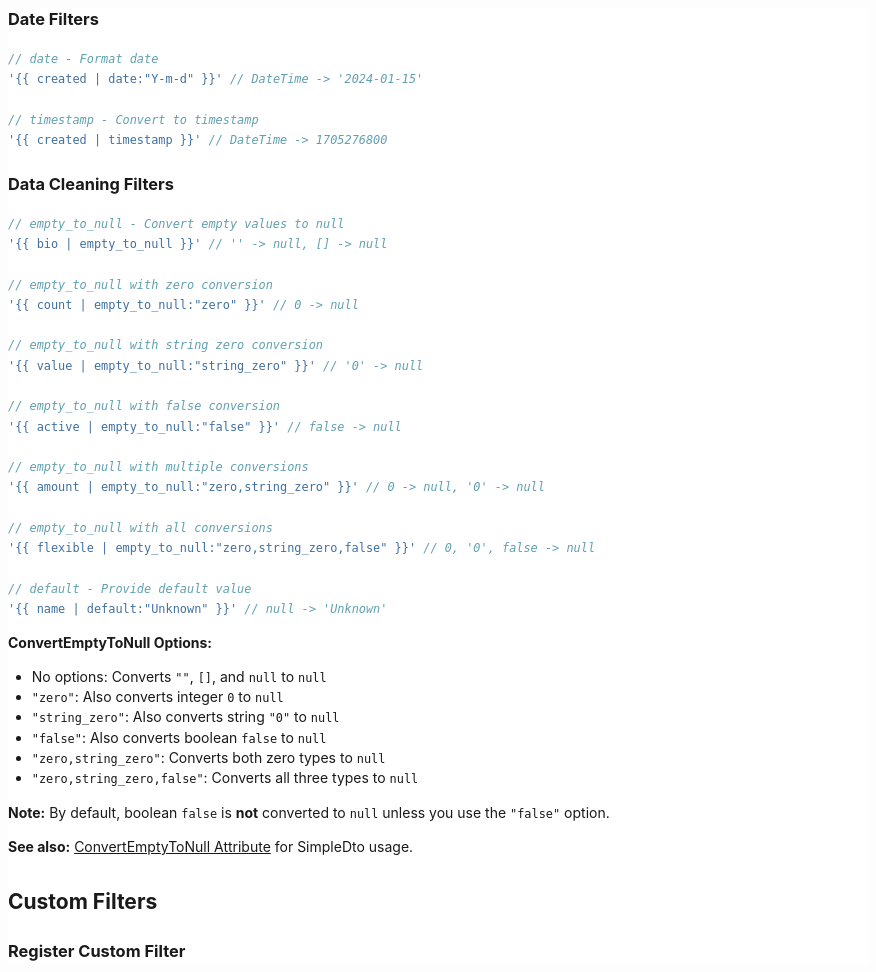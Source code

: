 ### Date Filters

```php
// date - Format date
'{{ created | date:"Y-m-d" }}' // DateTime -> '2024-01-15'

// timestamp - Convert to timestamp
'{{ created | timestamp }}' // DateTime -> 1705276800
```

### Data Cleaning Filters

```php
// empty_to_null - Convert empty values to null
'{{ bio | empty_to_null }}' // '' -> null, [] -> null

// empty_to_null with zero conversion
'{{ count | empty_to_null:"zero" }}' // 0 -> null

// empty_to_null with string zero conversion
'{{ value | empty_to_null:"string_zero" }}' // '0' -> null

// empty_to_null with false conversion
'{{ active | empty_to_null:"false" }}' // false -> null

// empty_to_null with multiple conversions
'{{ amount | empty_to_null:"zero,string_zero" }}' // 0 -> null, '0' -> null

// empty_to_null with all conversions
'{{ flexible | empty_to_null:"zero,string_zero,false" }}' // 0, '0', false -> null

// default - Provide default value
'{{ name | default:"Unknown" }}' // null -> 'Unknown'
```

**ConvertEmptyToNull Options:**
- No options: Converts `""`, `[]`, and `null` to `null`
- `"zero"`: Also converts integer `0` to `null`
- `"string_zero"`: Also converts string `"0"` to `null`
- `"false"`: Also converts boolean `false` to `null`
- `"zero,string_zero"`: Converts both zero types to `null`
- `"zero,string_zero,false"`: Converts all three types to `null`

**Note:** By default, boolean `false` is **not** converted to `null` unless you use the `"false"` option.

**See also:** [ConvertEmptyToNull Attribute](/data-helpers/simple-dto/convert-empty-to-null/) for SimpleDto usage.

## Custom Filters

### Register Custom Filter
